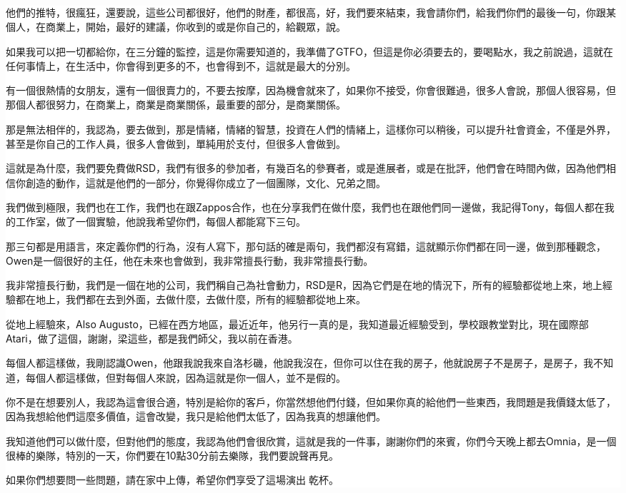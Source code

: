 他們的推特，很瘋狂，還要說，這些公司都很好，他們的財產，都很高，好，我們要來結束，我會請你們，給我們你們的最後一句，你跟某個人，在商業上，開始，最好的建議，你收到的或是你自己的，給觀眾，說。

如果我可以把一切都給你，在三分鐘的監控，這是你需要知道的，我準備了GTFO，但這是你必須要去的，要喝點水，我之前說過，這就在任何事情上，在生活中，你會得到更多的不，也會得到不，這就是最大的分別。

有一個很熱情的女朋友，還有一個很賣力的，不要去按摩，因為機會就來了，如果你不接受，你會很難過，很多人會說，那個人很容易，但那個人都很努力，在商業上，商業是商業關係，最重要的部分，是商業關係。

那是無法相伴的，我認為，要去做到，那是情緒，情緒的智慧，投資在人們的情緒上，這樣你可以稍後，可以提升社會資金，不僅是外界，甚至是你自己的工作人員，很多人會做到，單純用於支付，但很多人會做到。

這就是為什麼，我們要免費做RSD，我們有很多的參加者，有幾百名的參賽者，或是進展者，或是在批評，他們會在時間內做，因為他們相信你創造的動作，這就是他們的一部分，你覺得你成立了一個團隊，文化、兄弟之間。

我們做到極限，我們也在工作，我們也在跟Zappos合作，也在分享我們在做什麼，我們也在跟他們同一邊做，我記得Tony，每個人都在我的工作室，做了一個實驗，他說我希望你們，每個人都能寫下三句。

那三句都是用語言，來定義你們的行為，沒有人寫下，那句話的確是兩句，我們都沒有寫錯，這就顯示你們都在同一邊，做到那種觀念，Owen是一個很好的主任，他在未來也會做到，我非常擅長行動，我非常擅長行動。

我非常擅長行動，我們是一個在地的公司，我們稱自己為社會動力，RSD是R，因為它們是在地的情況下，所有的經驗都從地上來，地上經驗都在地上，我們都在去到外面，去做什麼，去做什麼，所有的經驗都從地上來。

從地上經驗來，Also Augusto，已經在西方地區，最近近年，他另行一真的是，我知道最近經驗受到，學校跟教堂對比，現在國際部 Atari，做了這個，謝謝，梁這些，都是我們師父，我以前在香港。

每個人都這樣做，我剛認識Owen，他跟我說我來自洛杉磯，他說我沒在，但你可以住在我的房子，他就說房子不是房子，是房子，我不知道，每個人都這樣做，但對每個人來說，因為這就是你一個人，並不是假的。

你不是在想要別人，我認為這會很合適，特別是給你的客戶，你當然想他們付錢，但如果你真的給他們一些東西，我問題是我價錢太低了，因為我想給他們這麼多價值，這會改變，我只是給他們太低了，因為我真的想讓他們。

我知道他們可以做什麼，但對他們的態度，我認為他們會很欣賞，這就是我的一件事，謝謝你們的來賓，你們今天晚上都去Omnia，是一個很棒的樂隊，特別的一天，你們要在10點30分前去樂隊，我們要說聲再見。

如果你們想要問一些問題，請在家中上傳，希望你們享受了這場演出 乾杯。